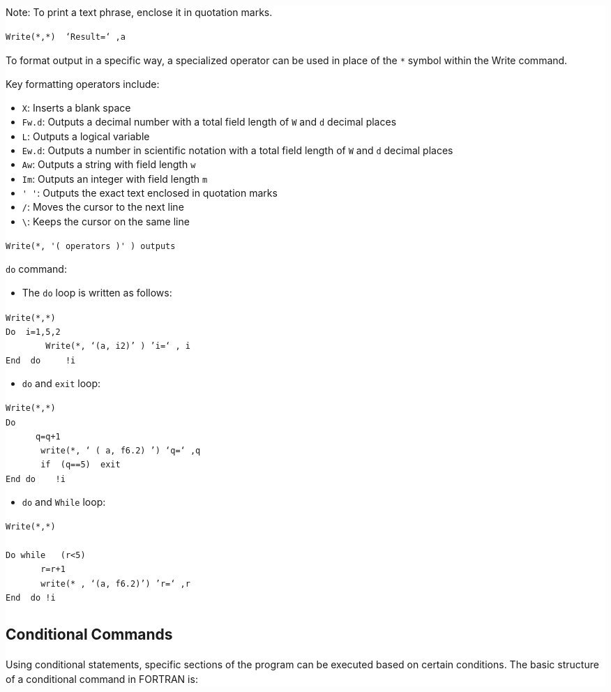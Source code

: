 Note: To print a text phrase, enclose it in quotation marks.

```
Write(*,*)  ‘Result=‘ ,a 
```

To format output in a specific way, a specialized operator can be used in place of the `*` symbol within the Write command.

Key formatting operators include:

- `X`: Inserts a blank space
- `Fw.d`: Outputs a decimal number with a total field length of `W` and `d` decimal places
- `L`: Outputs a logical variable
- `Ew.d`: Outputs a number in scientific notation with a total field length of `W` and `d` decimal places
- `Aw`: Outputs a string with field length `w`
- `Im`: Outputs an integer with field length `m`
- `' '`: Outputs the exact text enclosed in quotation marks
- `/`: Moves the cursor to the next line
- `\`: Keeps the cursor on the same line


```
Write(*, '( operators )' ) outputs
```

`do` command:
- The `do` loop is written as follows:
```
Write(*,*)
Do  i=1,5,2
        Write(*, ‘(a, i2)’ ) ’i=‘ , i 
End  do     !i
```

- `do` and `exit` loop:
```
Write(*,*)
Do
      q=q+1
       write(*, ‘ ( a, f6.2) ’) ‘q=‘ ,q
       if  (q==5)  exit
End do    !i
```
- `do` and `While` loop:
```
Write(*,*)

Do while   (r<5)
       r=r+1
       write(* , ‘(a, f6.2)’) ’r=‘ ,r
End  do !i
```

## Conditional Commands
Using conditional statements, specific sections of the program can be executed based on certain conditions. The basic structure of a conditional command in FORTRAN is:
